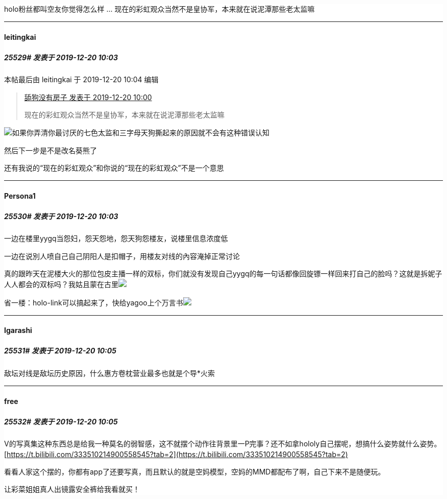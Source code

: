 holo粉丝都叫空友你觉得怎么样 ...</blockquote>
现在的彩虹观众当然不是皇协军，本来就在说泥潭那些老太监嘛


-----

####  leitingkai  
##### 25529#       发表于 2019-12-20 10:03


 本帖最后由 leitingkai 于 2019-12-20 10:04 编辑 
<blockquote><a href="httphttps://bbs.saraba1st.com/2b/forum.php?mod=redirect&amp;goto=findpost&amp;pid=45925402&amp;ptid=1857164" target="_blank">舔狗没有房子 发表于 2019-12-20 10:00</a>

现在的彩虹观众当然不是皇协军，本来就在说泥潭那些老太监嘛</blockquote>
<img src="https://static.saraba1st.com/image/smiley/face2017/037.png" referrerpolicy="no-referrer">如果你弄清你最讨厌的七色太监和三字母天狗撕起来的原因就不会有这种错误认知

然后下一步是不是改名葵熊了

还有我说的“现在的彩虹观众”和你说的“现在的彩虹观众”不是一个意思


-----

####  Persona1  
##### 25530#       发表于 2019-12-20 10:03


一边在楼里yygq当怨妇，怨天怨地，怨天狗怨楼友，说楼里信息浓度低

一边在说別人喷自己自己阴阳人是扣帽子，用楼友对线的內容淹掉正常讨论

真的跟昨天在泥楼大火的那位包皮主播一样的双标，你们就没有发现自己yygq的每一句话都像回旋镖一样回来打自己的脸吗？这就是拆妮子人人都会的双标吗？我姑且蒙在古里<img src="https://static.saraba1st.com/image/smiley/face2017/049.png" referrerpolicy="no-referrer">


省一楼：holo-link可以搞起来了，快给yagoo上个万言书<img src="https://static.saraba1st.com/image/smiley/face2017/065.png" referrerpolicy="no-referrer">


-----

####  Igarashi  
##### 25531#       发表于 2019-12-20 10:05


敌坛对线是敌坛历史原因，什么惠方卷枕营业最多也就是个导*火索


-----

####  free  
##### 25532#       发表于 2019-12-20 10:05


V的写真集这种东西总是给我一种莫名的弱智感，这不就摆个动作往背景里一P完事？还不如拿hololy自己摆呢，想搞什么姿势就什么姿势。
[https://t.bilibili.com/333510214900558545?tab=2](https://t.bilibili.com/333510214900558545?tab=2)

看看人家这个摆的，你都有app了还要写真，而且默认的就是空妈模型，空妈的MMD都配布了啊，自己下来不是随便玩。

让彩菜姐姐真人出镜露安全裤给我看就买！

